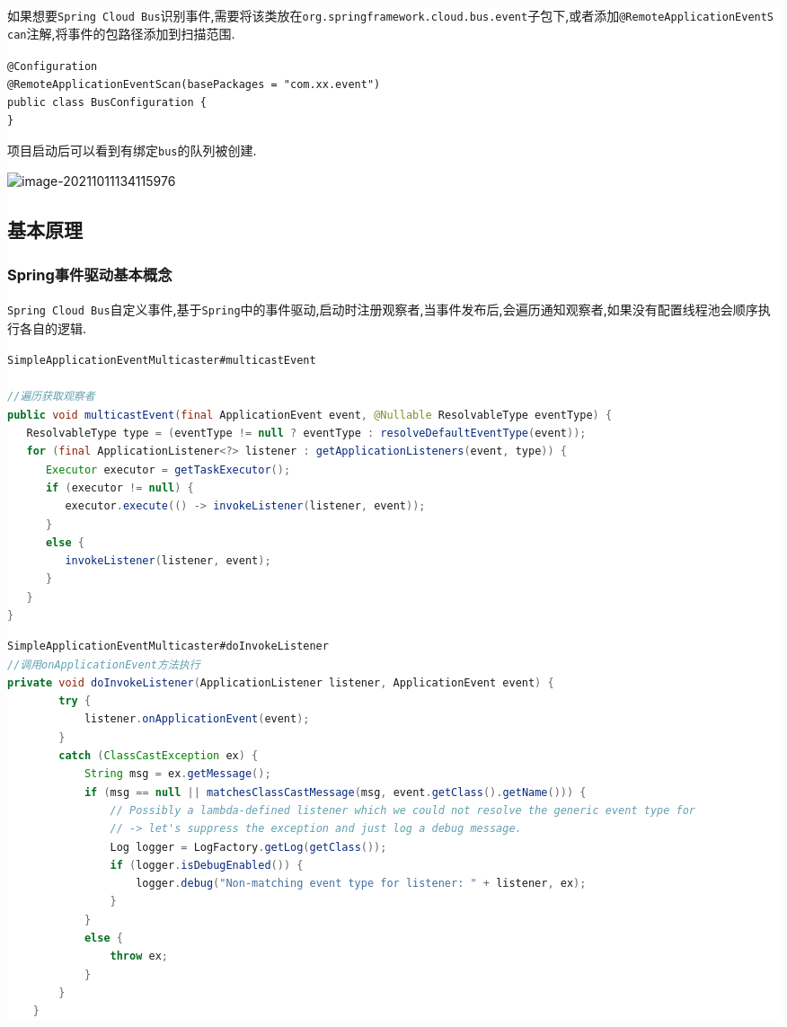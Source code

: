 如果想要`Spring Cloud Bus`识别事件,需要将该类放在`org.springframework.cloud.bus.event`子包下,或者添加`@RemoteApplicationEventScan`注解,将事件的包路径添加到扫描范围.

```
@Configuration
@RemoteApplicationEventScan(basePackages = "com.xx.event")
public class BusConfiguration {
}
```

项目启动后可以看到有绑定`bus`的队列被创建.

![image-20211011134115976](C:\Users\Administrator\AppData\Roaming\Typora\typora-user-images\image-20211011134115976.png)

## 基本原理

### Spring事件驱动基本概念

`Spring Cloud Bus`自定义事件,基于`Spring`中的事件驱动,启动时注册观察者,当事件发布后,会遍历通知观察者,如果没有配置线程池会顺序执行各自的逻辑.

```java
SimpleApplicationEventMulticaster#multicastEvent

//遍历获取观察者    
public void multicastEvent(final ApplicationEvent event, @Nullable ResolvableType eventType) {
   ResolvableType type = (eventType != null ? eventType : resolveDefaultEventType(event));
   for (final ApplicationListener<?> listener : getApplicationListeners(event, type)) {
      Executor executor = getTaskExecutor();
      if (executor != null) {
         executor.execute(() -> invokeListener(listener, event));
      }
      else {
         invokeListener(listener, event);
      }
   }
}
```

```Java
SimpleApplicationEventMulticaster#doInvokeListener
//调用onApplicationEvent方法执行
private void doInvokeListener(ApplicationListener listener, ApplicationEvent event) {
		try {
			listener.onApplicationEvent(event);
		}
		catch (ClassCastException ex) {
			String msg = ex.getMessage();
			if (msg == null || matchesClassCastMessage(msg, event.getClass().getName())) {
				// Possibly a lambda-defined listener which we could not resolve the generic event type for
				// -> let's suppress the exception and just log a debug message.
				Log logger = LogFactory.getLog(getClass());
				if (logger.isDebugEnabled()) {
					logger.debug("Non-matching event type for listener: " + listener, ex);
				}
			}
			else {
				throw ex;
			}
		}
	}
```
